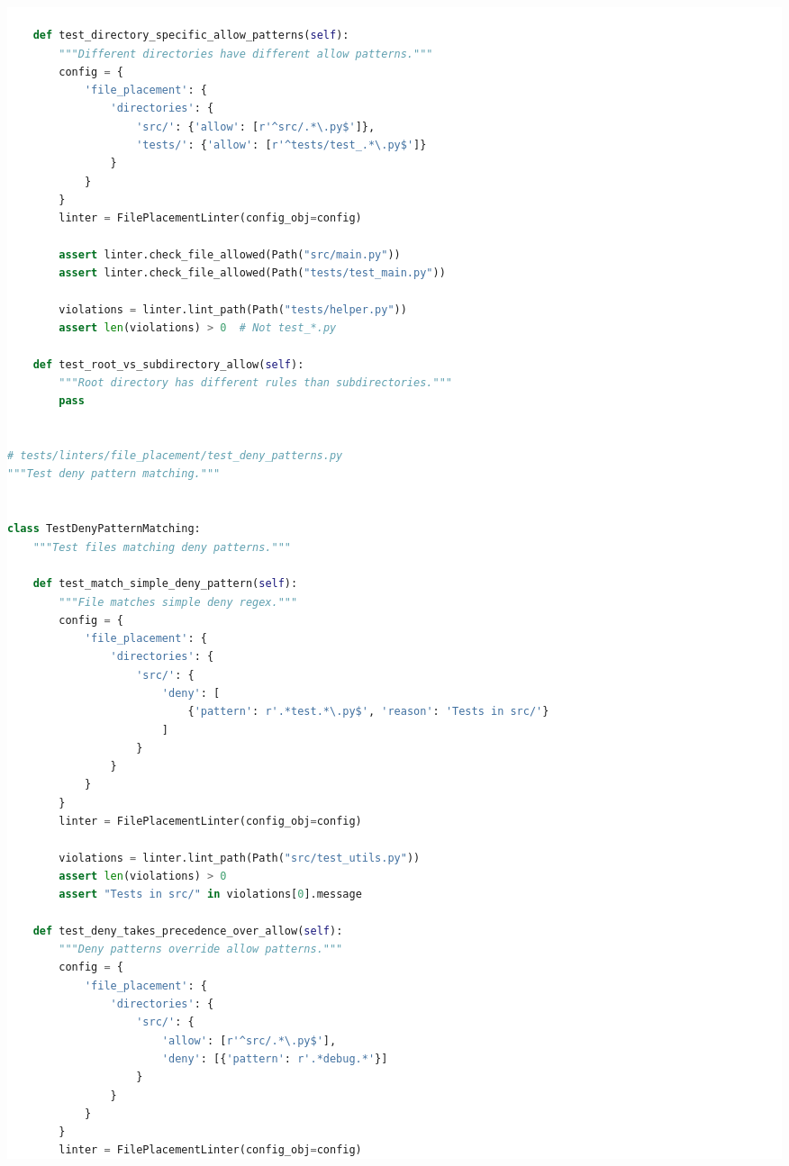 ```python

    def test_directory_specific_allow_patterns(self):
        """Different directories have different allow patterns."""
        config = {
            'file_placement': {
                'directories': {
                    'src/': {'allow': [r'^src/.*\.py$']},
                    'tests/': {'allow': [r'^tests/test_.*\.py$']}
                }
            }
        }
        linter = FilePlacementLinter(config_obj=config)

        assert linter.check_file_allowed(Path("src/main.py"))
        assert linter.check_file_allowed(Path("tests/test_main.py"))

        violations = linter.lint_path(Path("tests/helper.py"))
        assert len(violations) > 0  # Not test_*.py

    def test_root_vs_subdirectory_allow(self):
        """Root directory has different rules than subdirectories."""
        pass


# tests/linters/file_placement/test_deny_patterns.py
"""Test deny pattern matching."""


class TestDenyPatternMatching:
    """Test files matching deny patterns."""

    def test_match_simple_deny_pattern(self):
        """File matches simple deny regex."""
        config = {
            'file_placement': {
                'directories': {
                    'src/': {
                        'deny': [
                            {'pattern': r'.*test.*\.py$', 'reason': 'Tests in src/'}
                        ]
                    }
                }
            }
        }
        linter = FilePlacementLinter(config_obj=config)

        violations = linter.lint_path(Path("src/test_utils.py"))
        assert len(violations) > 0
        assert "Tests in src/" in violations[0].message

    def test_deny_takes_precedence_over_allow(self):
        """Deny patterns override allow patterns."""
        config = {
            'file_placement': {
                'directories': {
                    'src/': {
                        'allow': [r'^src/.*\.py$'],
                        'deny': [{'pattern': r'.*debug.*'}]
                    }
                }
            }
        }
        linter = FilePlacementLinter(config_obj=config)
```